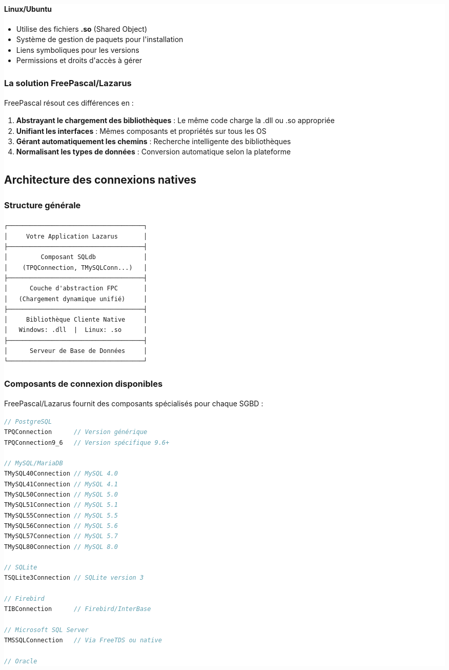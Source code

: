 #### Linux/Ubuntu
- Utilise des fichiers **.so** (Shared Object)
- Système de gestion de paquets pour l'installation
- Liens symboliques pour les versions
- Permissions et droits d'accès à gérer

### La solution FreePascal/Lazarus

FreePascal résout ces différences en :

1. **Abstrayant le chargement des bibliothèques** : Le même code charge la .dll ou .so appropriée
2. **Unifiant les interfaces** : Mêmes composants et propriétés sur tous les OS
3. **Gérant automatiquement les chemins** : Recherche intelligente des bibliothèques
4. **Normalisant les types de données** : Conversion automatique selon la plateforme

## Architecture des connexions natives

### Structure générale

```
┌─────────────────────────────────────┐
│     Votre Application Lazarus       │
├─────────────────────────────────────┤
│         Composant SQLdb             │
│    (TPQConnection, TMySQLConn...)   │
├─────────────────────────────────────┤
│      Couche d'abstraction FPC       │
│   (Chargement dynamique unifié)     │
├─────────────────────────────────────┤
│     Bibliothèque Cliente Native     │
│   Windows: .dll  |  Linux: .so      │
├─────────────────────────────────────┤
│      Serveur de Base de Données     │
└─────────────────────────────────────┘
```

### Composants de connexion disponibles

FreePascal/Lazarus fournit des composants spécialisés pour chaque SGBD :

```pascal
// PostgreSQL
TPQConnection      // Version générique
TPQConnection9_6   // Version spécifique 9.6+

// MySQL/MariaDB
TMySQL40Connection // MySQL 4.0
TMySQL41Connection // MySQL 4.1
TMySQL50Connection // MySQL 5.0
TMySQL51Connection // MySQL 5.1
TMySQL55Connection // MySQL 5.5
TMySQL56Connection // MySQL 5.6
TMySQL57Connection // MySQL 5.7
TMySQL80Connection // MySQL 8.0

// SQLite
TSQLite3Connection // SQLite version 3

// Firebird
TIBConnection      // Firebird/InterBase

// Microsoft SQL Server
TMSSQLConnection   // Via FreeTDS ou native

// Oracle
```